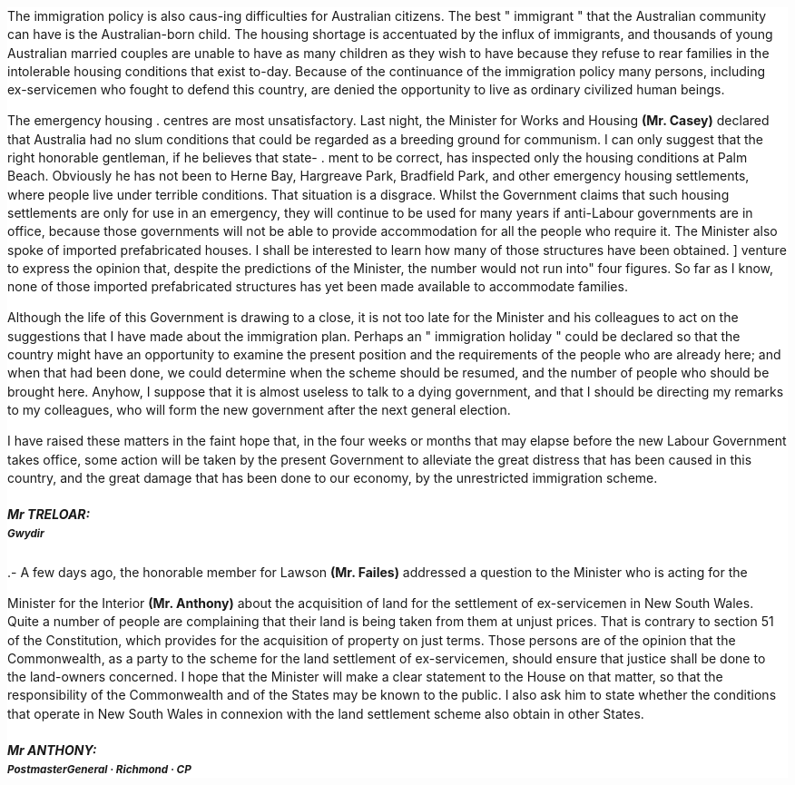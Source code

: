 The immigration policy is also caus-ing difficulties for Australian citizens. The best " immigrant " that the Australian community can have is the Australian-born child. The housing shortage is accentuated by the influx of immigrants, and thousands of young Australian married couples are unable to have as many children as they wish to have because they refuse to rear families in the intolerable housing conditions that exist to-day. Because of the continuance of the immigration policy many persons, including ex-servicemen who fought to defend this country, are denied the opportunity to live as ordinary civilized human beings. 

The emergency housing . centres are most unsatisfactory. Last night, the Minister for Works and Housing  **(Mr. Casey)**  declared that Australia had no slum conditions that could be regarded as a breeding ground for communism. I can only suggest that the right honorable gentleman, if he believes that state- . ment to be correct, has inspected only the housing conditions at Palm Beach. Obviously he has not been to Herne Bay, Hargreave Park, Bradfield Park, and other emergency housing settlements, where people live under terrible conditions. That situation is a disgrace. Whilst the Government claims that such housing settlements are only for use in an emergency, they will continue to be used for many years if anti-Labour governments are in office, because those governments will not be able to provide accommodation for all the people who require it. The Minister also spoke of imported prefabricated houses. I shall be interested to learn how many of those structures have been obtained. ] venture to express the opinion that, despite the predictions of the Minister, the number would not run into" four figures. So far as I know, none of those imported prefabricated structures has yet been made available to accommodate families. 

Although the life of this Government is drawing to a close, it is not too late for the Minister and his colleagues to act on the suggestions that I have made about the immigration plan. Perhaps an " immigration holiday " could be declared so that the country might have an opportunity to examine the present position and the requirements of the people who are already here; and when that had been done, we could determine when the scheme should be resumed, and the number of people who should be brought here. Anyhow, I suppose that it is almost useless to talk to a dying government, and that I should be directing my remarks to my colleagues, who will form the new government after the next general election. 

I have raised these matters in the faint hope that, in the four weeks or months that may elapse before the new Labour Government takes office, some action will be taken by the present Government to alleviate the great distress that has been caused in this country, and the great damage that has been done to our economy, by the unrestricted immigration scheme. 

##### Mr TRELOAR:<br><small class="text-muted">Gwydir</small>

.- A few days ago, the honorable member for Lawson  **(Mr. Failes)**  addressed a question to the Minister who is acting for the 

Minister for the Interior  **(Mr. Anthony)**  about the acquisition of land for the settlement of ex-servicemen in New South Wales. Quite a number of people are complaining that their land is being taken from them at unjust prices. That is contrary to section  51  of the Constitution, which provides for the acquisition of property on just terms. Those persons are of the opinion that the Commonwealth, as a party to the scheme for the land settlement of ex-servicemen, should ensure that justice shall be done to the land-owners concerned. I hope that the Minister will make a clear statement to the House on that matter, so that the responsibility of the Commonwealth and of the States may be known to the public. I also ask him to state whether the conditions that operate in New South Wales in connexion with the land settlement scheme also obtain in other States. 

##### Mr ANTHONY:<br><small class="text-muted">PostmasterGeneral &middot; Richmond &middot; CP</small>
